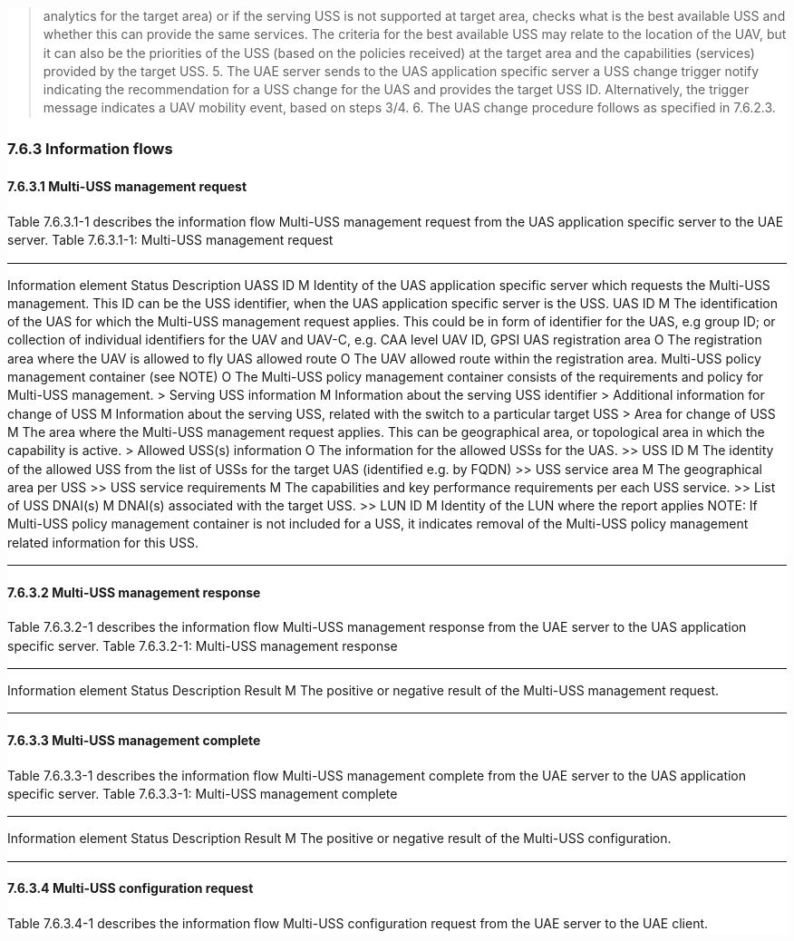 > analytics for the target area) or if the serving USS is not supported at
> target area, checks what is the best available USS and whether this can
> provide the same services. The criteria for the best available USS may
> relate to the location of the UAV, but it can also be the priorities of the
> USS (based on the policies received) at the target area and the capabilities
> (services) provided by the target USS.
5\. The UAE server sends to the UAS application specific server a USS change
trigger notify indicating the recommendation for a USS change for the UAS and
provides the target USS ID. Alternatively, the trigger message indicates a UAV
mobility event, based on steps 3/4.
6\. The UAS change procedure follows as specified in 7.6.2.3.
### 7.6.3 Information flows
#### 7.6.3.1 Multi-USS management request
Table 7.6.3.1-1 describes the information flow Multi-USS management request
from the UAS application specific server to the UAE server.
Table 7.6.3.1-1: Multi-USS management request
* * *
Information element Status Description UASS ID M Identity of the UAS
application specific server which requests the Multi-USS management. This ID
can be the USS identifier, when the UAS application specific server is the
USS. UAS ID M The identification of the UAS for which the Multi-USS management
request applies. This could be in form of identifier for the UAS, e.g group
ID; or collection of individual identifiers for the UAV and UAV-C, e.g. CAA
level UAV ID, GPSI UAS registration area O The registration area where the UAV
is allowed to fly UAS allowed route O The UAV allowed route within the
registration area. Multi-USS policy management container (see NOTE) O The
Multi-USS policy management container consists of the requirements and policy
for Multi-USS management. > Serving USS information M Information about the
serving USS identifier > Additional information for change of USS M
Information about the serving USS, related with the switch to a particular
target USS > Area for change of USS M The area where the Multi-USS management
request applies. This can be geographical area, or topological area in which
the capability is active. > Allowed USS(s) information O The information for
the allowed USSs for the UAS. >> USS ID M The identity of the allowed USS from
the list of USSs for the target UAS (identified e.g. by FQDN) >> USS service
area M The geographical area per USS >> USS service requirements M The
capabilities and key performance requirements per each USS service. >> List of
USS DNAI(s) M DNAI(s) associated with the target USS. >> LUN ID M Identity of
the LUN where the report applies NOTE: If Multi-USS policy management
container is not included for a USS, it indicates removal of the Multi-USS
policy management related information for this USS.
* * *
#### 7.6.3.2 Multi-USS management response
Table 7.6.3.2-1 describes the information flow Multi-USS management response
from the UAE server to the UAS application specific server.
Table 7.6.3.2-1: Multi-USS management response
* * *
Information element Status Description Result M The positive or negative
result of the Multi-USS management request.
* * *
#### 7.6.3.3 Multi-USS management complete
Table 7.6.3.3-1 describes the information flow Multi-USS management complete
from the UAE server to the UAS application specific server.
Table 7.6.3.3-1: Multi-USS management complete
* * *
Information element Status Description Result M The positive or negative
result of the Multi-USS configuration.
* * *
#### 7.6.3.4 Multi-USS configuration request
Table 7.6.3.4-1 describes the information flow Multi-USS configuration request
from the UAE server to the UAE client.